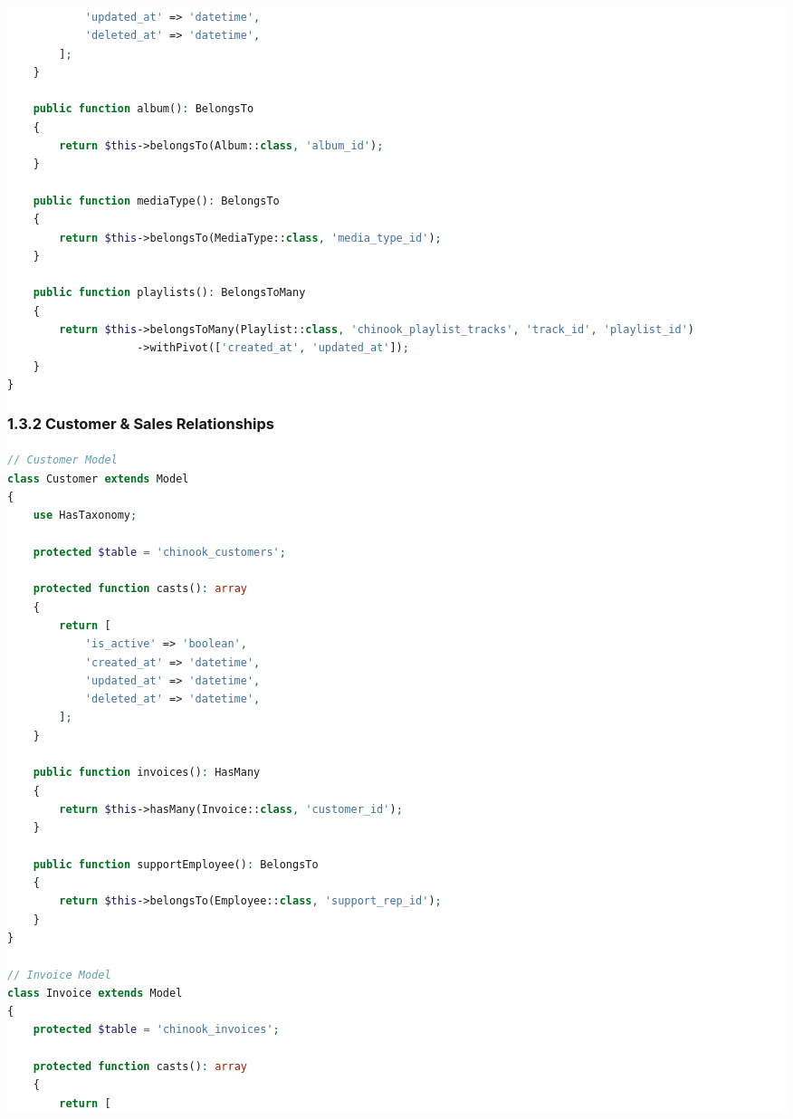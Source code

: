```php
            'updated_at' => 'datetime',
            'deleted_at' => 'datetime',
        ];
    }

    public function album(): BelongsTo
    {
        return $this->belongsTo(Album::class, 'album_id');
    }
    
    public function mediaType(): BelongsTo
    {
        return $this->belongsTo(MediaType::class, 'media_type_id');
    }
    
    public function playlists(): BelongsToMany
    {
        return $this->belongsToMany(Playlist::class, 'chinook_playlist_tracks', 'track_id', 'playlist_id')
                    ->withPivot(['created_at', 'updated_at']);
    }
}
```

### 1.3.2 Customer & Sales Relationships

```php
// Customer Model
class Customer extends Model
{
    use HasTaxonomy;

    protected $table = 'chinook_customers';

    protected function casts(): array
    {
        return [
            'is_active' => 'boolean',
            'created_at' => 'datetime',
            'updated_at' => 'datetime',
            'deleted_at' => 'datetime',
        ];
    }

    public function invoices(): HasMany
    {
        return $this->hasMany(Invoice::class, 'customer_id');
    }
    
    public function supportEmployee(): BelongsTo
    {
        return $this->belongsTo(Employee::class, 'support_rep_id');
    }
}

// Invoice Model
class Invoice extends Model
{
    protected $table = 'chinook_invoices';

    protected function casts(): array
    {
        return [
```